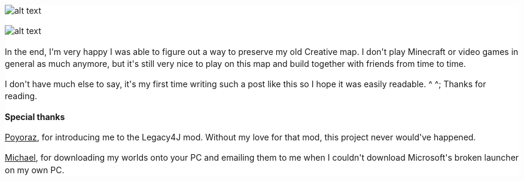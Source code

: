 ![alt text](images/MinecraftBuilds6.png)

![alt text](images/MinecraftNetherBase2.png)

In the end, I'm very happy I was able to figure out a way to preserve my old Creative map. I don't play Minecraft or video games in general as much anymore, but it's still very nice to play on this map and build together with friends from time to time.

I don't have much else to say, it's my first time writing such a post like this so I hope it was easily readable. ^ ^;
Thanks for reading.

**Special thanks**

[Poyoraz](https://www.tumblr.com/poyoraz), for introducing me to the Legacy4J mod. Without my love for that mod, this project never would've happened.

[Michael](https://x.com/Toaster21029), for downloading my worlds onto your PC and emailing them to me when I couldn't download Microsoft's broken launcher on my own PC.